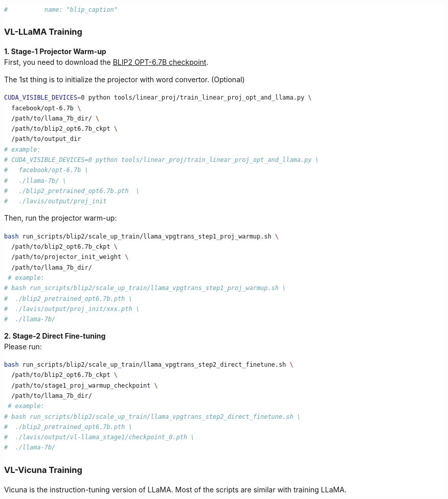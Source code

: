 ```yaml
#          name: "blip_caption"
```

### VL-LLaMA Training

**1. Stage-1 Projector Warm-up**  
First, you need to download the [BLIP2 OPT-6.7B checkpoint](https://storage.googleapis.com/sfr-vision-language-research/LAVIS/models/BLIP2/blip2_pretrained_opt6.7b.pth).

The 1st thing is to initialize the projector with word convertor. (Optional)
```bash
CUDA_VISIBLE_DEVICES=0 python tools/linear_proj/train_linear_proj_opt_and_llama.py \
  facebook/opt-6.7b \
  /path/to/llama_7b_dir/ \
  /path/to/blip2_opt6.7b_ckpt \
  /path/to/output_dir
# example:
# CUDA_VISIBLE_DEVICES=0 python tools/linear_proj/train_linear_proj_opt_and_llama.py \
#   facebook/opt-6.7b \
#   ./llama-7b/ \
#   ./blip2_pretrained_opt6.7b.pth  \
#   ./lavis/output/proj_init
```  
Then, run the projector warm-up:
```bash
bash run_scripts/blip2/scale_up_train/llama_vpgtrans_step1_proj_warmup.sh \
  /path/to/blip2_opt6.7b_ckpt \
  /path/to/projector_init_weight \
  /path/to/llama_7b_dir/
 # example:
# bash run_scripts/blip2/scale_up_train/llama_vpgtrans_step1_proj_warmup.sh \
#  ./blip2_pretrained_opt6.7b.pth \
#  ./lavis/output/proj_init/xxx.pth \
#  ./llama-7b/
```

**2. Stage-2 Direct Fine-tuning**  
Please run:
```bash
bash run_scripts/blip2/scale_up_train/llama_vpgtrans_step2_direct_finetune.sh \
  /path/to/blip2_opt6.7b_ckpt \
  /path/to/stage1_proj_warmup_checkpoint \
  /path/to/llama_7b_dir/
 # example:
# bash run_scripts/blip2/scale_up_train/llama_vpgtrans_step2_direct_finetune.sh \
#  ./blip2_pretrained_opt6.7b.pth \
#  ./lavis/output/vl-llama_stage1/checkpoint_0.pth \
#  ./llama-7b/
```

### VL-Vicuna Training
Vicuna is the instruction-tuning version of LLaMA.
Most of the scripts are similar with training LLaMA.
